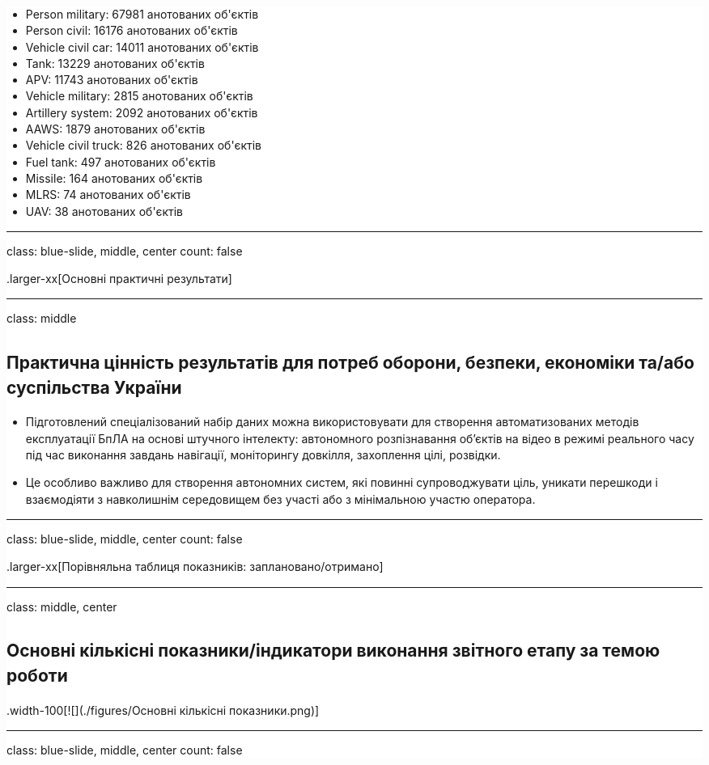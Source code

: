 - Person military: 67981 анотованих об'єктів
- Person civil: 16176 анотованих об'єктів
- Vehicle civil car: 14011 анотованих об'єктів
- Tank: 13229 анотованих об'єктів
- APV: 11743 анотованих об'єктів
- Vehicle military: 2815 анотованих об'єктів
- Artillery system: 2092 анотованих об'єктів
- AAWS: 1879 анотованих об'єктів
- Vehicle civil truck: 826 анотованих об'єктів
- Fuel tank: 497 анотованих об'єктів
- Missile: 164 анотованих об'єктів
- MLRS: 74 анотованих об'єктів
- UAV: 38 анотованих об'єктів

---

class: blue-slide, middle, center
count: false

.larger-xx[Основні практичні результати]

---
class:  middle
## Практична цінність результатів для потреб оборони, безпеки, економіки та/або суспільства України

- Підготовлений спеціалізований набір даних можна використовувати для
створення автоматизованих методів експлуатації БпЛА на основі штучного інтелекту: автономного
розпізнавання об’єктів на відео в режимі реального часу під час виконання завдань навігації, моніторингу довкілля, захоплення цілі, розвідки.

- Це особливо важливо для створення автономних систем, які повинні супроводжувати ціль, уникати перешкоди
і взаємодіяти з навколишнім середовищем без участі або з мінімальною участю оператора.

---

class: blue-slide, middle, center
count: false

.larger-xx[Порівняльна таблиця показників: заплановано/отримано]

---

class: middle, center

## Основні кількісні показники/індикатори виконання звітного етапу за темою роботи

.width-100[![](./figures/Основні кількісні показники.png)]

---

class: blue-slide, middle, center
count: false
